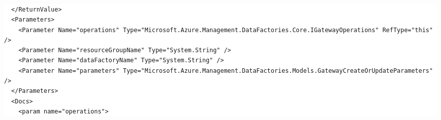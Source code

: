       </ReturnValue>
      <Parameters>
        <Parameter Name="operations" Type="Microsoft.Azure.Management.DataFactories.Core.IGatewayOperations" RefType="this" />
        <Parameter Name="resourceGroupName" Type="System.String" />
        <Parameter Name="dataFactoryName" Type="System.String" />
        <Parameter Name="parameters" Type="Microsoft.Azure.Management.DataFactories.Models.GatewayCreateOrUpdateParameters" />
      </Parameters>
      <Docs>
        <param name="operations">
